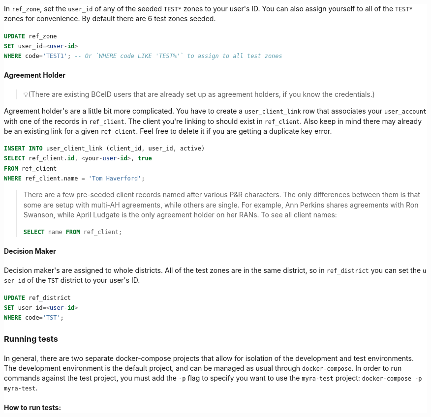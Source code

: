 In `ref_zone`, set the `user_id` of any of the seeded `TEST*` zones to your user's ID. You can also assign yourself to all of the `TEST*` zones for convenience. By default there are 6 test zones seeded.

```sql
UPDATE ref_zone
SET user_id=<user-id>
WHERE code='TEST1'; -- Or `WHERE code LIKE 'TEST%'` to assign to all test zones
```

#### Agreement Holder

> 💡(There are existing BCeID users that are already set up as agreement holders, if you know the credentials.)

Agreement holder's are a little bit more complicated. You have to create a `user_client_link` row that associates your `user_account` with one of the records in `ref_client`. The client you're linking to should exist in `ref_client`. Also keep in mind there may already be an existing link for a given `ref_client`. Feel free to delete it if you are getting a duplicate key error.

```sql
INSERT INTO user_client_link (client_id, user_id, active)
SELECT ref_client.id, <your-user-id>, true
FROM ref_client
WHERE ref_client.name = 'Tom Haverford'; 
```

> There are a few pre-seeded client records named after various P&R characters. The only differences between them is that some are setup with multi-AH agreements, while others are single.  For example, Ann Perkins shares agreements with Ron Swanson, while April Ludgate is the only agreement holder on her RANs.
> To see all client names:
> 
> ```sql
> SELECT name FROM ref_client;
> ```

#### Decision Maker

Decision maker's are assigned to whole districts. All of the test zones are in the same district, so in `ref_district` you can set the `user_id` of the `TST` district to your user's ID.

```sql
UPDATE ref_district
SET user_id=<user-id>
WHERE code='TST';
```

### Running tests

In general, there are two separate docker-compose projects that allow for isolation of the development and test environments. The development environment is the default project, and can be managed as usual through `docker-compose`. In order to run commands against the test project, you must add the `-p` flag to specify you want to use the `myra-test` project: `docker-compose -p myra-test`.

#### How to run tests:
